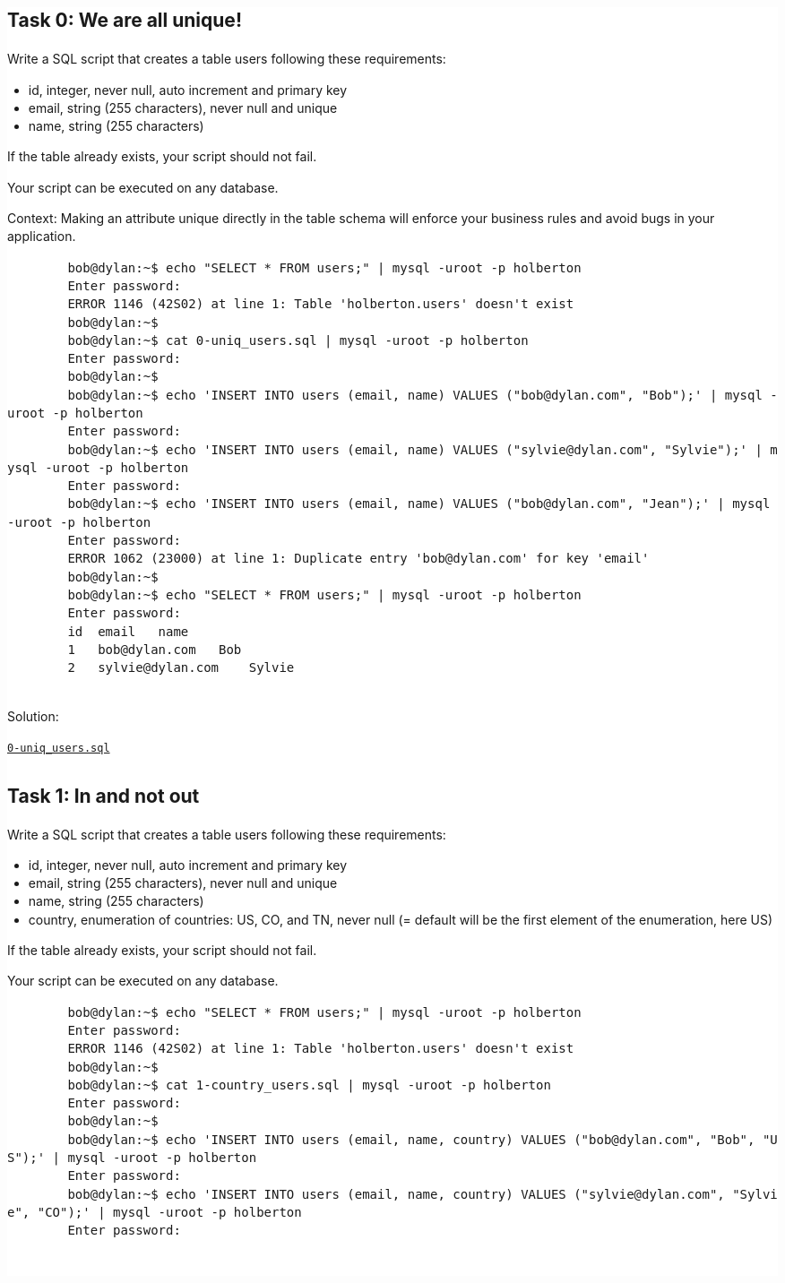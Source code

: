   <h2>Task 0: We are all unique!</h2>
    <p>Write a SQL script that creates a table users following these requirements:</p>
    <ul>
        <li>id, integer, never null, auto increment and primary key</li>
        <li>email, string (255 characters), never null and unique</li>
        <li>name, string (255 characters)</li>
    </ul>
    <p>If the table already exists, your script should not fail.</p>
    <p>Your script can be executed on any database.</p>
    <p>Context: Making an attribute unique directly in the table schema will enforce your business rules and avoid bugs in your application.</p>
    <pre>
        bob@dylan:~$ echo "SELECT * FROM users;" | mysql -uroot -p holberton
        Enter password: 
        ERROR 1146 (42S02) at line 1: Table 'holberton.users' doesn't exist
        bob@dylan:~$ 
        bob@dylan:~$ cat 0-uniq_users.sql | mysql -uroot -p holberton
        Enter password: 
        bob@dylan:~$ 
        bob@dylan:~$ echo 'INSERT INTO users (email, name) VALUES ("bob@dylan.com", "Bob");' | mysql -uroot -p holberton
        Enter password: 
        bob@dylan:~$ echo 'INSERT INTO users (email, name) VALUES ("sylvie@dylan.com", "Sylvie");' | mysql -uroot -p holberton
        Enter password: 
        bob@dylan:~$ echo 'INSERT INTO users (email, name) VALUES ("bob@dylan.com", "Jean");' | mysql -uroot -p holberton
        Enter password: 
        ERROR 1062 (23000) at line 1: Duplicate entry 'bob@dylan.com' for key 'email'
        bob@dylan:~$ 
        bob@dylan:~$ echo "SELECT * FROM users;" | mysql -uroot -p holberton
        Enter password: 
        id  email   name
        1   bob@dylan.com   Bob
        2   sylvie@dylan.com    Sylvie
    </pre>
    <p>Solution:</p><a href="https://github.com/NyasimiPhilip/alx-backend-storage/blob/master/0x00-MySQL_Advanced/0-uniq_users.sql"><code>0-uniq_users.sql</code></a>
     <h2>Task 1: In and not out</h2>
    <p>Write a SQL script that creates a table users following these requirements:</p>
    <ul>
        <li>id, integer, never null, auto increment and primary key</li>
        <li>email, string (255 characters), never null and unique</li>
        <li>name, string (255 characters)</li>
        <li>country, enumeration of countries: US, CO, and TN, never null (= default will be the first element of the enumeration, here US)</li>
    </ul>
    <p>If the table already exists, your script should not fail.</p>
    <p>Your script can be executed on any database.</p>
    <pre>
        bob@dylan:~$ echo "SELECT * FROM users;" | mysql -uroot -p holberton
        Enter password: 
        ERROR 1146 (42S02) at line 1: Table 'holberton.users' doesn't exist
        bob@dylan:~$ 
        bob@dylan:~$ cat 1-country_users.sql | mysql -uroot -p holberton
        Enter password: 
        bob@dylan:~$ 
        bob@dylan:~$ echo 'INSERT INTO users (email, name, country) VALUES ("bob@dylan.com", "Bob", "US");' | mysql -uroot -p holberton
        Enter password: 
        bob@dylan:~$ echo 'INSERT INTO users (email, name, country) VALUES ("sylvie@dylan.com", "Sylvie", "CO");' | mysql -uroot -p holberton
        Enter password: 